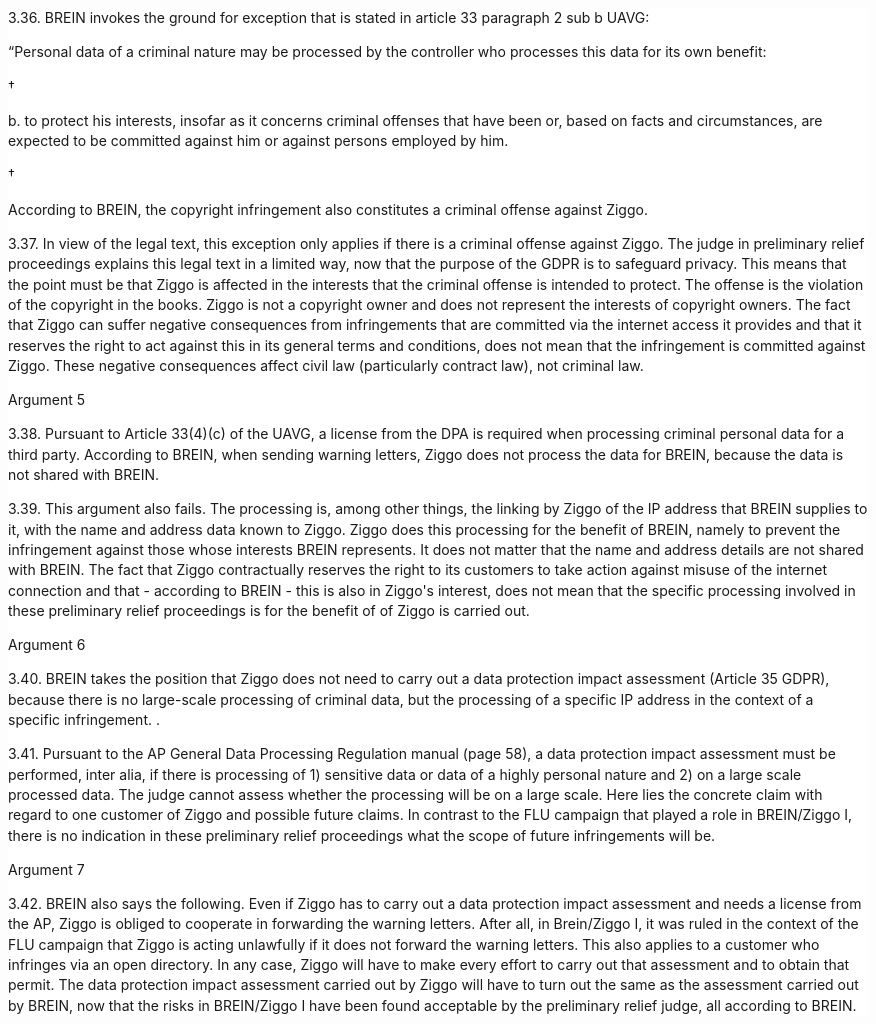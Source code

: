 3.36. BREIN invokes the ground for exception that is stated in article 33 paragraph 2 sub b UAVG:

“Personal data of a criminal nature may be processed by the controller who processes this data for its own benefit:

†

b. to protect his interests, insofar as it concerns criminal offenses that have been or, based on facts and circumstances, are expected to be committed against him or against persons employed by him.

†

According to BREIN, the copyright infringement also constitutes a criminal offense against Ziggo.

3.37. In view of the legal text, this exception only applies if there is a criminal offense against Ziggo. The judge in preliminary relief proceedings explains this legal text in a limited way, now that the purpose of the GDPR is to safeguard privacy. This means that the point must be that Ziggo is affected in the interests that the criminal offense is intended to protect. The offense is the violation of the copyright in the books. Ziggo is not a copyright owner and does not represent the interests of copyright owners. The fact that Ziggo can suffer negative consequences from infringements that are committed via the internet access it provides and that it reserves the right to act against this in its general terms and conditions, does not mean that the infringement is committed against Ziggo. These negative consequences affect civil law (particularly contract law), not criminal law.

Argument 5

3.38. Pursuant to Article 33(4)(c) of the UAVG, a license from the DPA is required when processing criminal personal data for a third party. According to BREIN, when sending warning letters, Ziggo does not process the data for BREIN, because the data is not shared with BREIN.

3.39. This argument also fails. The processing is, among other things, the linking by Ziggo of the IP address that BREIN supplies to it, with the name and address data known to Ziggo. Ziggo does this processing for the benefit of BREIN, namely to prevent the infringement against those whose interests BREIN represents. It does not matter that the name and address details are not shared with BREIN. The fact that Ziggo contractually reserves the right to its customers to take action against misuse of the internet connection and that - according to BREIN - this is also in Ziggo's interest, does not mean that the specific processing involved in these preliminary relief proceedings is for the benefit of of Ziggo is carried out.

Argument 6

3.40. BREIN takes the position that Ziggo does not need to carry out a data protection impact assessment (Article 35 GDPR), because there is no large-scale processing of criminal data, but the processing of a specific IP address in the context of a specific infringement. .

3.41. Pursuant to the AP General Data Processing Regulation manual (page 58), a data protection impact assessment must be performed, inter alia, if there is processing of 1) sensitive data or data of a highly personal nature and 2) on a large scale processed data. The judge cannot assess whether the processing will be on a large scale. Here lies the concrete claim with regard to one customer of Ziggo and possible future claims. In contrast to the FLU campaign that played a role in BREIN/Ziggo I, there is no indication in these preliminary relief proceedings what the scope of future infringements will be.

Argument 7

3.42. BREIN also says the following. Even if Ziggo has to carry out a data protection impact assessment and needs a license from the AP, Ziggo is obliged to cooperate in forwarding the warning letters. After all, in Brein/Ziggo I, it was ruled in the context of the FLU campaign that Ziggo is acting unlawfully if it does not forward the warning letters. This also applies to a customer who infringes via an open directory. In any case, Ziggo will have to make every effort to carry out that assessment and to obtain that permit. The data protection impact assessment carried out by Ziggo will have to turn out the same as the assessment carried out by BREIN, now that the risks in BREIN/Ziggo I have been found acceptable by the preliminary relief judge, all according to BREIN.
